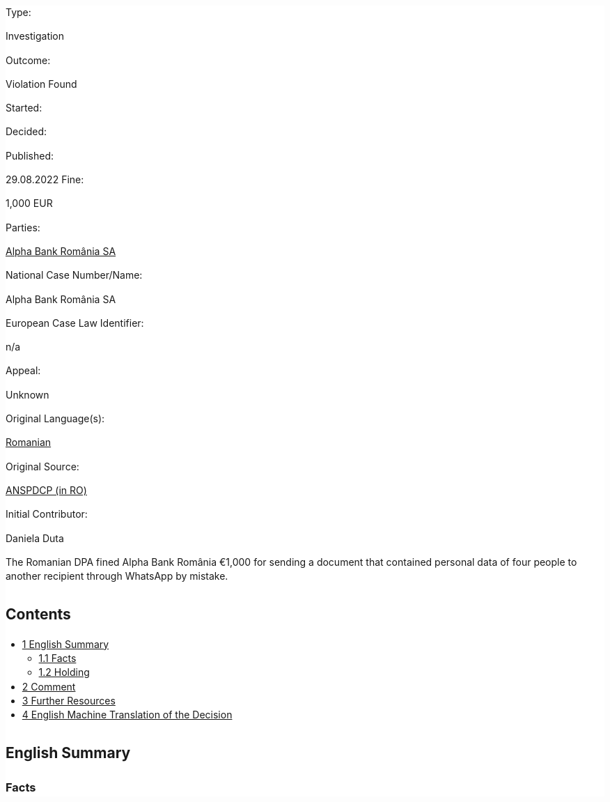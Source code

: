 Type:

Investigation

Outcome:

Violation Found

Started:

Decided:

Published:

29.08.2022 Fine:

1,000 EUR

Parties:

[Alpha Bank România SA](https://www.dataprotection.ro/?page=Comunicat_Presa_29_08_2022&lang=ro)

National Case Number/Name:

Alpha Bank România SA

European Case Law Identifier:

n/a

Appeal:

Unknown  

Original Language(s):

[Romanian](/index.php?title=Category:Romanian "Category:Romanian")

Original Source:

[ANSPDCP (in RO)](https://www.dataprotection.ro/index.jsp?page=Comunicat_Presa_29_08_2022&lang=ro)

Initial Contributor:

Daniela Duta

The Romanian DPA fined Alpha Bank România €1,000 for sending a document that contained personal data of four people to another recipient through WhatsApp by mistake.

## Contents

*   [1 English Summary](#English_Summary)
    *   [1.1 Facts](#Facts)
    *   [1.2 Holding](#Holding)
*   [2 Comment](#Comment)
*   [3 Further Resources](#Further_Resources)
*   [4 English Machine Translation of the Decision](#English_Machine_Translation_of_the_Decision)

## English Summary

### Facts
